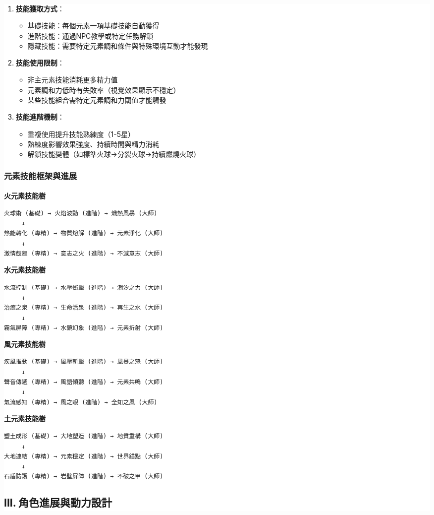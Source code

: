 1. **技能獲取方式**：
   - 基礎技能：每個元素一項基礎技能自動獲得
   - 進階技能：通過NPC教學或特定任務解鎖
   - 隱藏技能：需要特定元素調和條件與特殊環境互動才能發現

2. **技能使用限制**：
   - 非主元素技能消耗更多精力值
   - 元素調和力低時有失敗率（視覺效果顯示不穩定）
   - 某些技能組合需特定元素調和力閾值才能觸發

3. **技能進階機制**：
   - 重複使用提升技能熟練度（1-5星）
   - 熟練度影響效果強度、持續時間與精力消耗
   - 解鎖技能變體（如標準火球→分裂火球→持續燃燒火球）

### 元素技能框架與進展

**火元素技能樹**
```
火球術 (基礎) → 火焰波動 (進階) → 熾熱風暴 (大師)
     ↓
熱能轉化 (專精) → 物質熔解 (進階) → 元素淨化 (大師) 
     ↓
激情鼓舞 (專精) → 意志之火 (進階) → 不滅意志 (大師)
```

**水元素技能樹**
```
水流控制 (基礎) → 水壓衝擊 (進階) → 潮汐之力 (大師)
     ↓
治癒之泉 (專精) → 生命活泉 (進階) → 再生之水 (大師)
     ↓
霧氣屏障 (專精) → 水鏡幻象 (進階) → 元素折射 (大師)
```

**風元素技能樹**
```
疾風推動 (基礎) → 風壓斬擊 (進階) → 風暴之怒 (大師)
     ↓
聲音傳遞 (專精) → 風語傾聽 (進階) → 元素共鳴 (大師)
     ↓
氣流感知 (專精) → 風之眼 (進階) → 全知之風 (大師)
```

**土元素技能樹**
```
塑土成形 (基礎) → 大地塑造 (進階) → 地質重構 (大師)
     ↓
大地連結 (專精) → 元素穩定 (進階) → 世界錨點 (大師)
     ↓
石盾防護 (專精) → 岩壁屏障 (進階) → 不破之甲 (大師)
```

## III. 角色進展與動力設計
